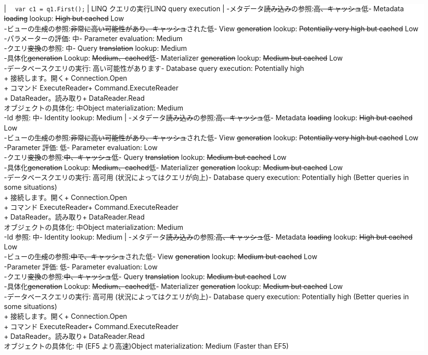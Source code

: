 | `  var c1 = q1.First();`                                                                             | <span data-ttu-id="4a6c2-191">LINQ クエリの実行</span><span class="sxs-lookup"><span data-stu-id="4a6c2-191">LINQ query execution</span></span>      | <span data-ttu-id="4a6c2-192">-メタデータ~~読み込み~~の参照:~~高、キャッシュ~~低</span><span class="sxs-lookup"><span data-stu-id="4a6c2-192">- Metadata ~~loading~~ lookup: ~~High but cached~~ Low</span></span> <br/> <span data-ttu-id="4a6c2-193">-ビューの~~生成~~の参照:~~非常に高い可能性があり、キャッシュ~~された低</span><span class="sxs-lookup"><span data-stu-id="4a6c2-193">- View ~~generation~~ lookup: ~~Potentially very high but cached~~ Low</span></span> <br/> <span data-ttu-id="4a6c2-194">-パラメーターの評価: 中</span><span class="sxs-lookup"><span data-stu-id="4a6c2-194">- Parameter evaluation: Medium</span></span> <br/> <span data-ttu-id="4a6c2-195">-クエリ~~変換~~の参照: 中</span><span class="sxs-lookup"><span data-stu-id="4a6c2-195">- Query ~~translation~~ lookup: Medium</span></span> <br/> <span data-ttu-id="4a6c2-196">-具体化~~generation~~ Lookup: ~~Medium、cached~~低</span><span class="sxs-lookup"><span data-stu-id="4a6c2-196">- Materializer ~~generation~~ lookup: ~~Medium but cached~~ Low</span></span> <br/> <span data-ttu-id="4a6c2-197">-データベースクエリの実行: 高い可能性があります</span><span class="sxs-lookup"><span data-stu-id="4a6c2-197">- Database query execution: Potentially high</span></span> <br/> <span data-ttu-id="4a6c2-198">+ 接続します。開く</span><span class="sxs-lookup"><span data-stu-id="4a6c2-198">+ Connection.Open</span></span> <br/> <span data-ttu-id="4a6c2-199">+ コマンド ExecuteReader</span><span class="sxs-lookup"><span data-stu-id="4a6c2-199">+ Command.ExecuteReader</span></span> <br/> <span data-ttu-id="4a6c2-200">+ DataReader。読み取り</span><span class="sxs-lookup"><span data-stu-id="4a6c2-200">+ DataReader.Read</span></span> <br/> <span data-ttu-id="4a6c2-201">オブジェクトの具体化: 中</span><span class="sxs-lookup"><span data-stu-id="4a6c2-201">Object materialization: Medium</span></span> <br/> <span data-ttu-id="4a6c2-202">-Id 参照: 中</span><span class="sxs-lookup"><span data-stu-id="4a6c2-202">- Identity lookup: Medium</span></span> | <span data-ttu-id="4a6c2-203">-メタデータ~~読み込み~~の参照:~~高、キャッシュ~~低</span><span class="sxs-lookup"><span data-stu-id="4a6c2-203">- Metadata ~~loading~~ lookup: ~~High but cached~~ Low</span></span> <br/> <span data-ttu-id="4a6c2-204">-ビューの~~生成~~の参照:~~非常に高い可能性があり、キャッシュ~~された低</span><span class="sxs-lookup"><span data-stu-id="4a6c2-204">- View ~~generation~~ lookup: ~~Potentially very high but cached~~ Low</span></span> <br/> <span data-ttu-id="4a6c2-205">-Parameter 評価: 低</span><span class="sxs-lookup"><span data-stu-id="4a6c2-205">- Parameter evaluation: Low</span></span> <br/> <span data-ttu-id="4a6c2-206">-クエリ~~変換~~の参照:~~中、キャッシュ~~低</span><span class="sxs-lookup"><span data-stu-id="4a6c2-206">- Query ~~translation~~ lookup: ~~Medium but cached~~ Low</span></span> <br/> <span data-ttu-id="4a6c2-207">-具体化~~generation~~ Lookup: ~~Medium、cached~~低</span><span class="sxs-lookup"><span data-stu-id="4a6c2-207">- Materializer ~~generation~~ lookup: ~~Medium but cached~~ Low</span></span> <br/> <span data-ttu-id="4a6c2-208">-データベースクエリの実行: 高可用 (状況によってはクエリが向上)</span><span class="sxs-lookup"><span data-stu-id="4a6c2-208">- Database query execution: Potentially high (Better queries in some situations)</span></span> <br/> <span data-ttu-id="4a6c2-209">+ 接続します。開く</span><span class="sxs-lookup"><span data-stu-id="4a6c2-209">+ Connection.Open</span></span> <br/> <span data-ttu-id="4a6c2-210">+ コマンド ExecuteReader</span><span class="sxs-lookup"><span data-stu-id="4a6c2-210">+ Command.ExecuteReader</span></span> <br/> <span data-ttu-id="4a6c2-211">+ DataReader。読み取り</span><span class="sxs-lookup"><span data-stu-id="4a6c2-211">+ DataReader.Read</span></span> <br/> <span data-ttu-id="4a6c2-212">オブジェクトの具体化: 中</span><span class="sxs-lookup"><span data-stu-id="4a6c2-212">Object materialization: Medium</span></span> <br/> <span data-ttu-id="4a6c2-213">-Id 参照: 中</span><span class="sxs-lookup"><span data-stu-id="4a6c2-213">- Identity lookup: Medium</span></span> | <span data-ttu-id="4a6c2-214">-メタデータ~~読み込み~~の参照:~~高、キャッシュ~~低</span><span class="sxs-lookup"><span data-stu-id="4a6c2-214">- Metadata ~~loading~~ lookup: ~~High but cached~~ Low</span></span> <br/> <span data-ttu-id="4a6c2-215">-ビューの~~生成~~の参照:~~中で、キャッシュ~~された低</span><span class="sxs-lookup"><span data-stu-id="4a6c2-215">- View ~~generation~~ lookup: ~~Medium but cached~~ Low</span></span> <br/> <span data-ttu-id="4a6c2-216">-Parameter 評価: 低</span><span class="sxs-lookup"><span data-stu-id="4a6c2-216">- Parameter evaluation: Low</span></span> <br/> <span data-ttu-id="4a6c2-217">-クエリ~~変換~~の参照:~~中、キャッシュ~~低</span><span class="sxs-lookup"><span data-stu-id="4a6c2-217">- Query ~~translation~~ lookup: ~~Medium but cached~~ Low</span></span> <br/> <span data-ttu-id="4a6c2-218">-具体化~~generation~~ Lookup: ~~Medium、cached~~低</span><span class="sxs-lookup"><span data-stu-id="4a6c2-218">- Materializer ~~generation~~ lookup: ~~Medium but cached~~ Low</span></span> <br/> <span data-ttu-id="4a6c2-219">-データベースクエリの実行: 高可用 (状況によってはクエリが向上)</span><span class="sxs-lookup"><span data-stu-id="4a6c2-219">- Database query execution: Potentially high (Better queries in some situations)</span></span> <br/> <span data-ttu-id="4a6c2-220">+ 接続します。開く</span><span class="sxs-lookup"><span data-stu-id="4a6c2-220">+ Connection.Open</span></span> <br/> <span data-ttu-id="4a6c2-221">+ コマンド ExecuteReader</span><span class="sxs-lookup"><span data-stu-id="4a6c2-221">+ Command.ExecuteReader</span></span> <br/> <span data-ttu-id="4a6c2-222">+ DataReader。読み取り</span><span class="sxs-lookup"><span data-stu-id="4a6c2-222">+ DataReader.Read</span></span> <br/> <span data-ttu-id="4a6c2-223">オブジェクトの具体化: 中 (EF5 より高速)</span><span class="sxs-lookup"><span data-stu-id="4a6c2-223">Object materialization: Medium (Faster than EF5)</span></span> <br/>